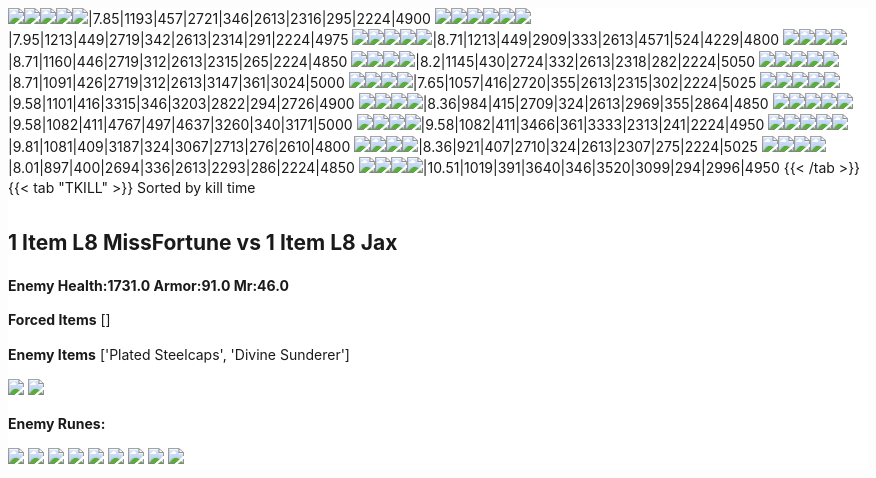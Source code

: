 ![](/item/3508.png)![](/item/1001.png)![](/item/1053.png)![](/item/1055.png)![](/item/1036.png)|7.85|1193|457|2721|346|2613|2316|295|2224|4900
![](/item/3006.png)![](/item/1053.png)![](/item/1055.png)![](/item/1038.png)![](/item/1037.png)![](/item/1036.png)|7.95|1213|449|2719|342|2613|2314|291|2224|4975
![](/item/3156.png)![](/item/1001.png)![](/item/1053.png)![](/item/1055.png)![](/item/1036.png)|8.71|1213|449|2909|333|2613|4571|524|4229|4800
![](/item/6694.png)![](/item/1001.png)![](/item/1053.png)![](/item/1055.png)|8.71|1160|446|2719|312|2613|2315|265|2224|4850
![](/item/6695.png)![](/item/1053.png)![](/item/1055.png)![](/item/3006.png)|8.2|1145|430|2724|332|2613|2318|282|2224|5050
![](/item/3139.png)![](/item/1001.png)![](/item/1053.png)![](/item/1055.png)![](/item/1036.png)|8.71|1091|426|2719|312|2613|3147|361|3024|5000
![](/item/3046.png)![](/item/1053.png)![](/item/1055.png)![](/item/1037.png)|7.65|1057|416|2720|355|2613|2315|302|2224|5025
![](/item/3814.png)![](/item/1001.png)![](/item/1053.png)![](/item/1055.png)![](/item/1036.png)|9.58|1101|416|3315|346|3203|2822|294|2726|4900
![](/item/3091.png)![](/item/1001.png)![](/item/1053.png)![](/item/1055.png)|8.36|984|415|2709|324|2613|2969|355|2864|4850
![](/item/3026.png)![](/item/1001.png)![](/item/1053.png)![](/item/1055.png)![](/item/1036.png)|9.58|1082|411|4767|497|4637|3260|340|3171|5000
![](/item/6333.png)![](/item/1001.png)![](/item/1053.png)![](/item/1055.png)|9.58|1082|411|3466|361|3333|2313|241|2224|4950
![](/item/6609.png)![](/item/1001.png)![](/item/1053.png)![](/item/1055.png)![](/item/1036.png)|9.81|1081|409|3187|324|3067|2713|276|2610|4800
![](/item/3085.png)![](/item/1053.png)![](/item/1055.png)![](/item/1037.png)|8.36|921|407|2710|324|2613|2307|275|2224|5025
![](/item/3115.png)![](/item/1001.png)![](/item/1053.png)![](/item/1055.png)|8.01|897|400|2694|336|2613|2293|286|2224|4850
![](/item/3161.png)![](/item/1001.png)![](/item/1053.png)![](/item/1055.png)|10.51|1019|391|3640|346|3520|3099|294|2996|4950
{{< /tab >}}
{{< tab "TKILL" >}}
Sorted by kill time
## 1 Item L8 MissFortune vs 1 Item L8 Jax

**Enemy Health:1731.0 Armor:91.0 Mr:46.0**


**Forced Items** []








**Enemy Items** ['Plated Steelcaps', 'Divine Sunderer']





![](/item/3047.png)
![](/item/6632.png)



**Enemy Runes:**





![](/Styles/Resolve/GraspOfTheUndying/GraspOfTheUndying.png)
![](/Styles/Resolve/Demolish/Demolish.png)
![](/Styles/Resolve/BonePlating/BonePlating.png)
![](/Styles/Sorcery/Unflinching/Unflinching.png)
![](/Styles/Inspiration/MagicalFootwear/MagicalFootwear.png)
![](/Styles/Inspiration/BiscuitDelivery/BiscuitDelivery.png)
![](/StatMods/StatModsAttackSpeedIcon.png)
![](/StatMods/StatModsArmorIcon.png)
![](/StatMods/StatModsHealthScalingIcon.png)